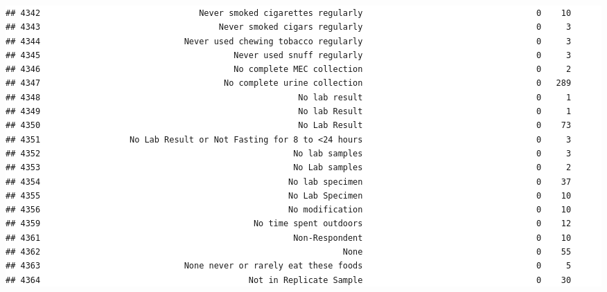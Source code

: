     ## 4342                                Never smoked cigarettes regularly                                   0    10
    ## 4343                                    Never smoked cigars regularly                                   0     3
    ## 4344                             Never used chewing tobacco regularly                                   0     3
    ## 4345                                       Never used snuff regularly                                   0     3
    ## 4346                                       No complete MEC collection                                   0     2
    ## 4347                                     No complete urine collection                                   0   289
    ## 4348                                                    No lab result                                   0     1
    ## 4349                                                    No lab Result                                   0     1
    ## 4350                                                    No Lab Result                                   0    73
    ## 4351                  No Lab Result or Not Fasting for 8 to <24 hours                                   0     3
    ## 4352                                                   No lab samples                                   0     3
    ## 4353                                                   No Lab samples                                   0     2
    ## 4354                                                  No lab specimen                                   0    37
    ## 4355                                                  No Lab Specimen                                   0    10
    ## 4356                                                  No modification                                   0    10
    ## 4359                                           No time spent outdoors                                   0    12
    ## 4361                                                   Non-Respondent                                   0    10
    ## 4362                                                             None                                   0    55
    ## 4363                             None never or rarely eat these foods                                   0     5
    ## 4364                                          Not in Replicate Sample                                   0    30